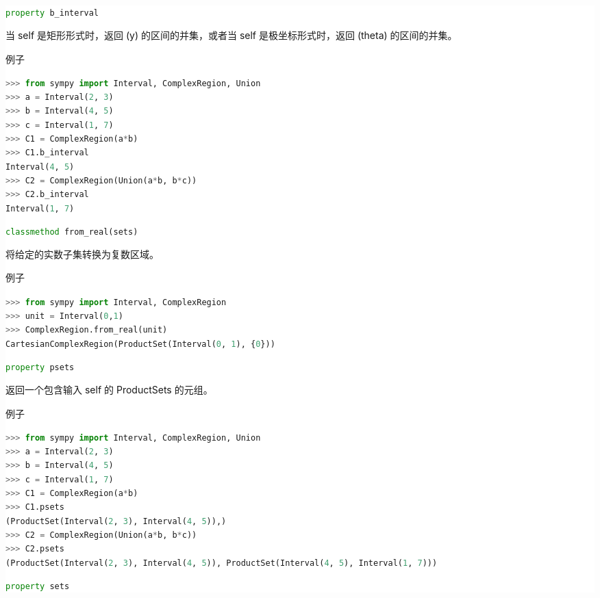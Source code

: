 ```py
property b_interval
```

当 self 是矩形形式时，返回 \(y\) 的区间的并集，或者当 self 是极坐标形式时，返回 \(theta\) 的区间的并集。

例子

```py
>>> from sympy import Interval, ComplexRegion, Union
>>> a = Interval(2, 3)
>>> b = Interval(4, 5)
>>> c = Interval(1, 7)
>>> C1 = ComplexRegion(a*b)
>>> C1.b_interval
Interval(4, 5)
>>> C2 = ComplexRegion(Union(a*b, b*c))
>>> C2.b_interval
Interval(1, 7) 
```

```py
classmethod from_real(sets)
```

将给定的实数子集转换为复数区域。

例子

```py
>>> from sympy import Interval, ComplexRegion
>>> unit = Interval(0,1)
>>> ComplexRegion.from_real(unit)
CartesianComplexRegion(ProductSet(Interval(0, 1), {0})) 
```

```py
property psets
```

返回一个包含输入 self 的 ProductSets 的元组。

例子

```py
>>> from sympy import Interval, ComplexRegion, Union
>>> a = Interval(2, 3)
>>> b = Interval(4, 5)
>>> c = Interval(1, 7)
>>> C1 = ComplexRegion(a*b)
>>> C1.psets
(ProductSet(Interval(2, 3), Interval(4, 5)),)
>>> C2 = ComplexRegion(Union(a*b, b*c))
>>> C2.psets
(ProductSet(Interval(2, 3), Interval(4, 5)), ProductSet(Interval(4, 5), Interval(1, 7))) 
```

```py
property sets
```
